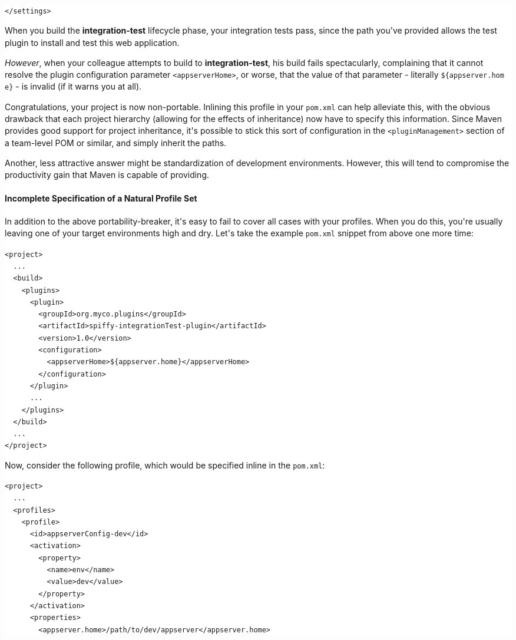 ```
</settings>
```

 When you build the **integration-test** lifecycle phase, your integration tests pass, since the path you've provided allows the test plugin to install and test this web application.


 _However_, when your colleague attempts to build to **integration-test**, his build fails spectacularly, complaining that it cannot resolve the plugin configuration parameter `<appserverHome>`, or worse, that the value of that parameter - literally `${appserver.home}` - is invalid (if it warns you at all).


 Congratulations, your project is now non-portable. Inlining this profile in your `pom.xml` can help alleviate this, with the obvious drawback that each project hierarchy (allowing for the effects of inheritance) now have to specify this information. Since Maven provides good support for project inheritance, it's possible to stick this sort of configuration in the `<pluginManagement>` section of a team-level POM or similar, and simply inherit the paths.


 Another, less attractive answer might be standardization of development environments. However, this will tend to compromise the productivity gain that Maven is capable of providing.



#### Incomplete Specification of a Natural Profile Set


 In addition to the above portability-breaker, it's easy to fail to cover all cases with your profiles. When you do this, you're usually leaving one of your target environments high and dry. Let's take the example `pom.xml` snippet from above one more time:



```
<project>
  ...
  <build>
    <plugins>
      <plugin>
        <groupId>org.myco.plugins</groupId>
        <artifactId>spiffy-integrationTest-plugin</artifactId>
        <version>1.0</version>
        <configuration>
          <appserverHome>${appserver.home}</appserverHome>
        </configuration>
      </plugin>
      ...
    </plugins>
  </build>
  ...
</project>
```

 Now, consider the following profile, which would be specified inline in the `pom.xml`:



```
<project>
  ...
  <profiles>
    <profile>
      <id>appserverConfig-dev</id>
      <activation>
        <property>
          <name>env</name>
          <value>dev</value>
        </property>
      </activation>
      <properties>
        <appserver.home>/path/to/dev/appserver</appserver.home>
```